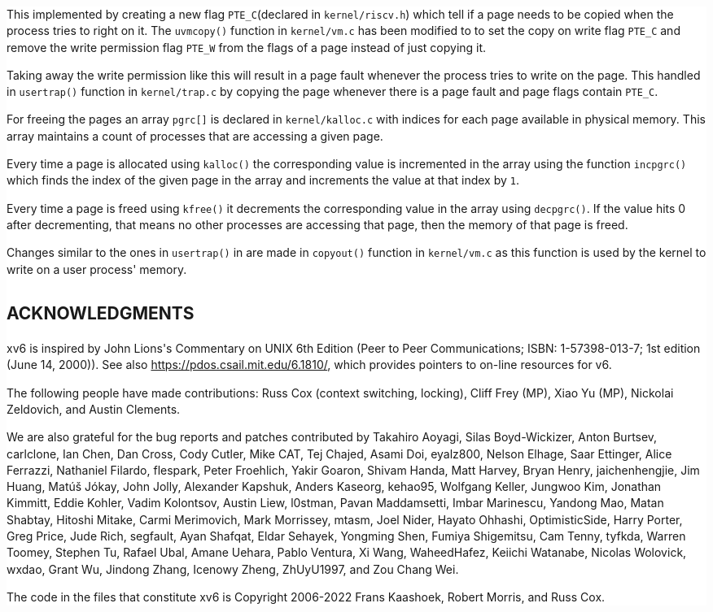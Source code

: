 This implemented by creating a new flag `PTE_C`(declared in `kernel/riscv.h`) which tell if a page needs to be copied when the process tries to right on it. The `uvmcopy()` function in `kernel/vm.c` has been modified to to set the copy on write flag `PTE_C` and remove the write permission flag `PTE_W` from the flags of a page instead of just copying it.

Taking away the write permission like this will result in a page fault whenever the process tries to write on the page. This handled in `usertrap()` function in `kernel/trap.c` by copying the page whenever there is a page fault and page flags contain `PTE_C`.

For freeing the pages an array `pgrc[]` is declared in `kernel/kalloc.c` with indices for each page available in physical memory. This array maintains a count of processes that are accessing a given page.

Every time a page is allocated using `kalloc()` the corresponding value is incremented in the array using the function `incpgrc()` which finds the index of the given page in the array and increments the value at that index by `1`.

Every time a page is freed using `kfree()` it decrements the corresponding value in the array using `decpgrc()`. If the value hits 0 after decrementing, that means no other processes are accessing that page, then the memory of that page is freed.

Changes similar to the ones in `usertrap()` in are made in `copyout()` function in `kernel/vm.c` as this function is used by the kernel to write on a user process' memory.

## ACKNOWLEDGMENTS

xv6 is inspired by John Lions's Commentary on UNIX 6th Edition (Peer
to Peer Communications; ISBN: 1-57398-013-7; 1st edition (June 14,
2000)).  See also https://pdos.csail.mit.edu/6.1810/, which provides
pointers to on-line resources for v6.

The following people have made contributions: Russ Cox (context switching,
locking), Cliff Frey (MP), Xiao Yu (MP), Nickolai Zeldovich, and Austin
Clements.

We are also grateful for the bug reports and patches contributed by
Takahiro Aoyagi, Silas Boyd-Wickizer, Anton Burtsev, carlclone, Ian
Chen, Dan Cross, Cody Cutler, Mike CAT, Tej Chajed, Asami Doi,
eyalz800, Nelson Elhage, Saar Ettinger, Alice Ferrazzi, Nathaniel
Filardo, flespark, Peter Froehlich, Yakir Goaron, Shivam Handa, Matt
Harvey, Bryan Henry, jaichenhengjie, Jim Huang, Matúš Jókay, John
Jolly, Alexander Kapshuk, Anders Kaseorg, kehao95, Wolfgang Keller,
Jungwoo Kim, Jonathan Kimmitt, Eddie Kohler, Vadim Kolontsov, Austin
Liew, l0stman, Pavan Maddamsetti, Imbar Marinescu, Yandong Mao, Matan
Shabtay, Hitoshi Mitake, Carmi Merimovich, Mark Morrissey, mtasm, Joel
Nider, Hayato Ohhashi, OptimisticSide, Harry Porter, Greg Price, Jude
Rich, segfault, Ayan Shafqat, Eldar Sehayek, Yongming Shen, Fumiya
Shigemitsu, Cam Tenny, tyfkda, Warren Toomey, Stephen Tu, Rafael Ubal,
Amane Uehara, Pablo Ventura, Xi Wang, WaheedHafez, Keiichi Watanabe,
Nicolas Wolovick, wxdao, Grant Wu, Jindong Zhang, Icenowy Zheng,
ZhUyU1997, and Zou Chang Wei.


The code in the files that constitute xv6 is
Copyright 2006-2022 Frans Kaashoek, Robert Morris, and Russ Cox.
